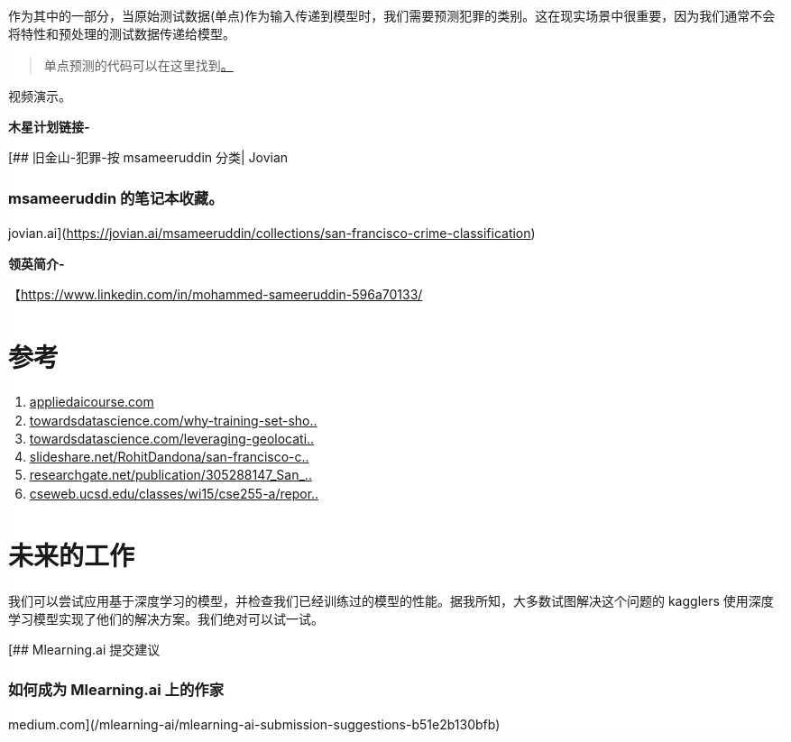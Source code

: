 作为其中的一部分，当原始测试数据(单点)作为输入传递到模型时，我们需要预测犯罪的类别。这在现实场景中很重要，因为我们通常不会将特性和预处理的测试数据传递给模型。

> 单点预测的代码可以在这里找到[。](https://jovian.ai/msameeruddin/05-cs1-final-submission)

视频演示。

**木星计划链接-**

[](https://jovian.ai/msameeruddin/collections/san-francisco-crime-classification) [## 旧金山-犯罪-按 msameeruddin 分类| Jovian

### msameeruddin 的笔记本收藏。

jovian.ai](https://jovian.ai/msameeruddin/collections/san-francisco-crime-classification) 

**领英简介-**

【https://www.linkedin.com/in/mohammed-sameeruddin-596a70133/ 

# 参考

1.  [appliedaicourse.com](https://www.appliedaicourse.com/)
2.  [towardsdatascience.com/why-training-set-sho..](https://towardsdatascience.com/why-training-set-should-always-be-smaller-than-test-set-61f087ed203c)
3.  [towardsdatascience.com/leveraging-geolocati..](https://towardsdatascience.com/leveraging-geolocation-data-for-machine-learning-essential-techniques-192ce3a969bc)
4.  [slideshare.net/RohitDandona/san-francisco-c..](https://www.slideshare.net/RohitDandona/san-francisco-crime-prediction-report)
5.  [researchgate.net/publication/305288147_San_..](https://www.researchgate.net/publication/305288147_San_Francisco_Crime_Classification)
6.  [cseweb.ucsd.edu/classes/wi15/cse255-a/repor..](https://cseweb.ucsd.edu/classes/wi15/cse255-a/reports/fa15/012.pdf)

# 未来的工作

我们可以尝试应用基于深度学习的模型，并检查我们已经训练过的模型的性能。据我所知，大多数试图解决这个问题的 kagglers 使用深度学习模型实现了他们的解决方案。我们绝对可以试一试。

[](/mlearning-ai/mlearning-ai-submission-suggestions-b51e2b130bfb) [## Mlearning.ai 提交建议

### 如何成为 Mlearning.ai 上的作家

medium.com](/mlearning-ai/mlearning-ai-submission-suggestions-b51e2b130bfb)